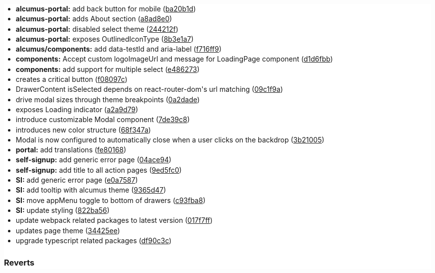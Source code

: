 * **alcumus-portal:** add back button for mobile ([ba20b1d](https://github.com/Alcumus/react-apps/commit/ba20b1ddf88c04adfddf6602f2d94e75821d0ab5))
* **alcumus-portal:** adds About section ([a8ad8e0](https://github.com/Alcumus/react-apps/commit/a8ad8e01f21b9ce970edd22316c7e2d3b8a90499))
* **alcumus-portal:** disabled select theme ([244212f](https://github.com/Alcumus/react-apps/commit/244212f114f4676cb233a0a0c9459025f70eb41c))
* **alcumus-portal:** exposes OutlinedIconType ([8b3e1a7](https://github.com/Alcumus/react-apps/commit/8b3e1a79f17a583e97799ac1215fab222543834d))
* **alcumus/components:** add data-testId and aria-label ([f716ff9](https://github.com/Alcumus/react-apps/commit/f716ff99cab4edc25e356c5aa7d3a14a23900050))
* **components:** Accept custom logoImageUrl and message for LoadingPage component ([d1d6fbb](https://github.com/Alcumus/react-apps/commit/d1d6fbb1d645213b0155841ba409e2b02c00296e))
* **components:** add support for multiple select ([e486273](https://github.com/Alcumus/react-apps/commit/e48627340b568a431e5b16a6fd527e07f8b92505))
* creates a critical button ([f08097c](https://github.com/Alcumus/react-apps/commit/f08097ce623692aea1d152b0d71b01886cae2131))
* DrawerContent isSelected depends on react-router-dom's url matching ([09c1f9a](https://github.com/Alcumus/react-apps/commit/09c1f9a7688c375b19a229fd0f87de5d709a790f))
* drive modal sizes through theme breakpoints ([0a2dade](https://github.com/Alcumus/react-apps/commit/0a2dadebffe54b03c4e59a43b151451d304c7e28))
* exposes Loading indicator ([a2a9d79](https://github.com/Alcumus/react-apps/commit/a2a9d79c0e7ef0e4df24b4ce09bb5667989682f6))
* introduce customizable Modal component ([7de39c8](https://github.com/Alcumus/react-apps/commit/7de39c8990af87086023001c5d48e1b411a55a7d))
* introduces new color structure ([68f347a](https://github.com/Alcumus/react-apps/commit/68f347abfff759b01a1f8248b611bf1ea4bcb930))
* Modal is now configured to automatically close when a user clicks on the backdrop ([3b21005](https://github.com/Alcumus/react-apps/commit/3b210057ea7714026d58ed6c0e0a06eaefcd2f27))
* **portal:** add translations ([fe80168](https://github.com/Alcumus/react-apps/commit/fe80168b0c88557d29dd9cc92d07f7719db1b826))
* **self-signup:** add generic error page ([04ace94](https://github.com/Alcumus/react-apps/commit/04ace94173174ac4e2484d616974cfb9504eca74))
* **self-signup:** add title to all action pages ([9ed5fc0](https://github.com/Alcumus/react-apps/commit/9ed5fc038593b94aafe9219469e63a6a17ab0d85))
* **SI:** add generic error page ([e0a7587](https://github.com/Alcumus/react-apps/commit/e0a75877032472edf2d34e2683e3154435f9a1ea))
* **SI:** add tooltip with alcumus theme ([9365d47](https://github.com/Alcumus/react-apps/commit/9365d47a2943268dcd3b3543a93044574286c380))
* **SI:** move appMenu toggle to bottom of drawers ([c93fba8](https://github.com/Alcumus/react-apps/commit/c93fba8a3a1e587dec3a760316c66e4666540152))
* **SI:** update styling ([822ba56](https://github.com/Alcumus/react-apps/commit/822ba56aec60f2d7800065e7bae4ab70c766cf9c))
* update webpack related packages to latest version ([017f7ff](https://github.com/Alcumus/react-apps/commit/017f7ff9980f26861cdc193f4c3fab2c3547b143))
* updates page theme ([34425ee](https://github.com/Alcumus/react-apps/commit/34425ee8ff47d7f04556e4b87d6aa5ecf147d64b))
* upgrade typescript related packages ([df90c3c](https://github.com/Alcumus/react-apps/commit/df90c3cbb789e1bda6592ae2d0528e36513699f6))


### Reverts
